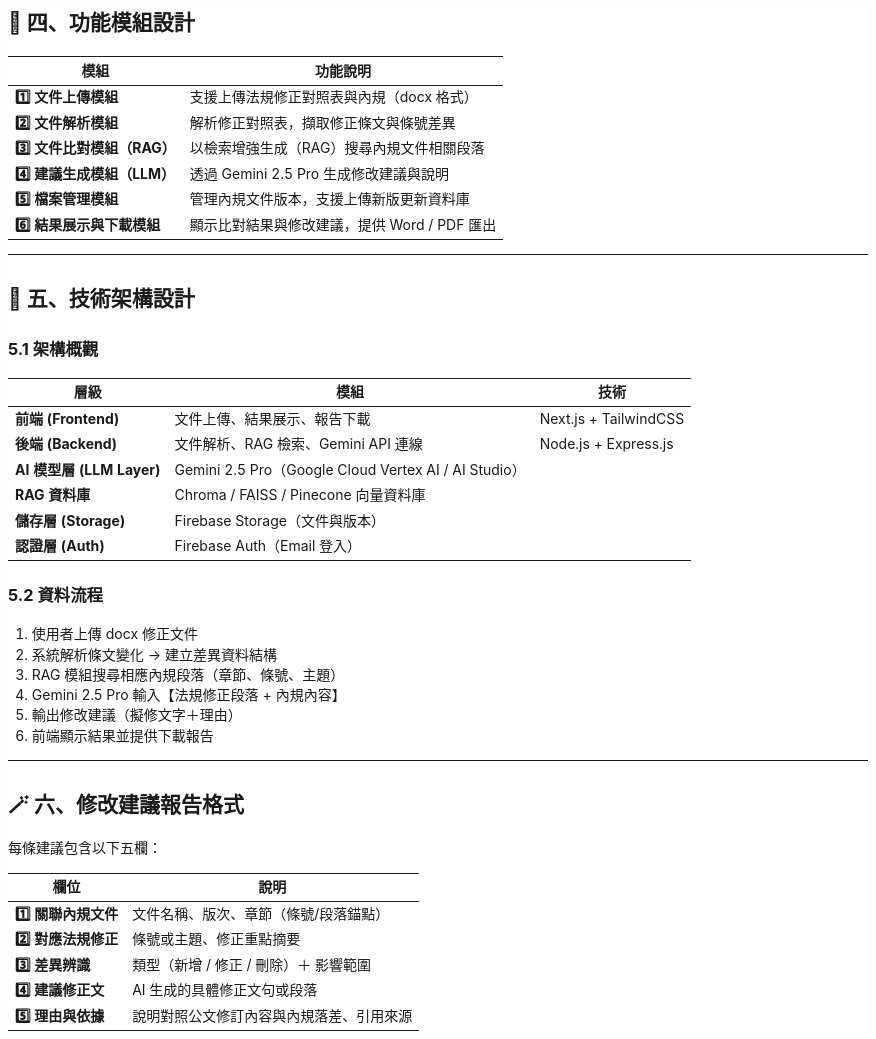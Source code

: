 
## 🔹 四、功能模組設計

| 模組 | 功能說明 |
|------|-----------|
| **1️⃣ 文件上傳模組** | 支援上傳法規修正對照表與內規（docx 格式） |
| **2️⃣ 文件解析模組** | 解析修正對照表，擷取修正條文與條號差異 |
| **3️⃣ 文件比對模組（RAG）** | 以檢索增強生成（RAG）搜尋內規文件相關段落 |
| **4️⃣ 建議生成模組（LLM）** | 透過 Gemini 2.5 Pro 生成修改建議與說明 |
| **5️⃣ 檔案管理模組** | 管理內規文件版本，支援上傳新版更新資料庫 |
| **6️⃣ 結果展示與下載模組** | 顯示比對結果與修改建議，提供 Word / PDF 匯出 |

---

## 🧠 五、技術架構設計

### 5.1 架構概觀

| 層級 | 模組 | 技術 |
|------|------|------|
| **前端 (Frontend)** | 文件上傳、結果展示、報告下載 | Next.js + TailwindCSS |
| **後端 (Backend)** | 文件解析、RAG 檢索、Gemini API 連線 | Node.js + Express.js |
| **AI 模型層 (LLM Layer)** | Gemini 2.5 Pro（Google Cloud Vertex AI / AI Studio） |
| **RAG 資料庫** | Chroma / FAISS / Pinecone 向量資料庫 |
| **儲存層 (Storage)** | Firebase Storage（文件與版本） |
| **認證層 (Auth)** | Firebase Auth（Email 登入） |

### 5.2 資料流程
1. 使用者上傳 docx 修正文件  
2. 系統解析條文變化 → 建立差異資料結構  
3. RAG 模組搜尋相應內規段落（章節、條號、主題）  
4. Gemini 2.5 Pro 輸入【法規修正段落 + 內規內容】  
5. 輸出修改建議（擬修文字＋理由）  
6. 前端顯示結果並提供下載報告  

---

## 🪄 六、修改建議報告格式

每條建議包含以下五欄：

| 欄位 | 說明 |
|------|------|
| **1️⃣ 關聯內規文件** | 文件名稱、版次、章節（條號/段落錨點） |
| **2️⃣ 對應法規修正** | 條號或主題、修正重點摘要 |
| **3️⃣ 差異辨識** | 類型（新增 / 修正 / 刪除）＋ 影響範圍 |
| **4️⃣ 建議修正文** | AI 生成的具體修正文句或段落 |
| **5️⃣ 理由與依據** | 說明對照公文修訂內容與內規落差、引用來源 |
